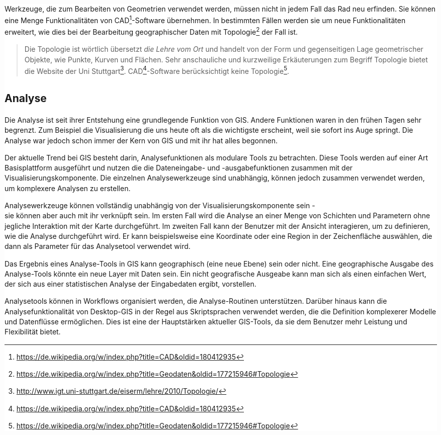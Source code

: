 Werkzeuge, die zum Bearbeiten von Geometrien verwendet werden, 
müssen nicht in jedem Fall das Rad neu erfinden. Sie können eine Menge 
Funktionalitäten von CAD[^7]-Software übernehmen. 
In bestimmten Fällen werden sie um neue Funktionalitäten erweitert, 
wie dies bei der Bearbeitung geographischer Daten mit Topologie[^8] der Fall ist.
 
> Die Topologie ist wörtlich übersetzt *die Lehre vom Ort* und handelt von der 
Form und gegenseitigen Lage geometrischer Objekte, wie Punkte, 
Kurven und Flächen.
Sehr anschauliche und kurzweilige Erkäuterungen zum Begriff Topologie 
bietet die Website der Uni Stuttgart[^9]. 
CAD[^7]-Software berücksichtigt keine Topologie[^8].

## Analyse

Die Analyse ist seit ihrer Entstehung eine grundlegende Funktion von GIS. 
Andere Funktionen waren in den frühen Tagen sehr begrenzt. Zum Beispiel 
die Visualisierung die uns heute oft als die wichtigste erscheint, weil sie sofort 
ins Auge springt.
Die Analyse war jedoch schon immer der Kern von GIS und mit ihr hat alles begonnen.

Der aktuelle Trend bei GIS besteht darin, 
Analysefunktionen als modulare Tools zu betrachten. 
Diese Tools werden auf einer Art Basisplattform ausgeführt und nutzen 
die die Dateneingabe- und -ausgabefunktionen zusammen mit der 
Visualisierungskomponente. 
Die einzelnen Analysewerkzeuge sind unabhängig, 
können jedoch zusammen verwendet werden, 
um komplexere Analysen zu erstellen.

Analysewerkzeuge können vollständig unabhängig von der 
Visualisierungskomponente sein -  
sie können aber auch mit ihr verknüpft sein. 
Im ersten Fall wird die Analyse an einer Menge von 
Schichten und Parametern ohne jegliche Interaktion mit der Karte durchgeführt.
Im zweiten Fall kann der Benutzer mit der Ansicht interagieren, 
um zu definieren, wie die Analyse durchgeführt wird.
Er kann beispielsweise eine Koordinate oder eine Region in der Zeichenfläche auswählen, 
die dann als Parameter für das Analysetool verwendet wird.

Das Ergebnis eines Analyse-Tools in GIS kann geographisch (eine neue Ebene) sein 
oder nicht. 
Eine geographische Ausgabe des Analyse-Tools könnte ein neue Layer mit Daten sein. 
Ein nicht geografische Ausgeabe kann man sich als einen einfachen Wert, 
der sich aus einer statistischen Analyse der Eingabedaten ergibt, vorstellen.

Analysetools können in Workflows organisiert werden, 
die Analyse-Routinen unterstützen. 
Darüber hinaus kann die Analysefunktionalität von Desktop-GIS in der Regel 
aus Skriptsprachen verwendet werden, die die Definition komplexerer Modelle 
und Datenflüsse ermöglichen. 
Dies ist eine der Hauptstärken aktueller GIS-Tools, da sie dem Benutzer 
mehr Leistung und Flexibilität bietet.


[^1]: https://de.wikipedia.org/w/index.php?title=Canvas_(HTML-Element)&oldid=176880399
[^2]: https://de.wikipedia.org/w/index.php?title=Rendern_(Design)&oldid=168315753
[^3]: https://de.wikipedia.org/w/index.php?title=Layertechnik&oldid=73960532
[^4]: https://de.wikipedia.org/w/index.php?title=Remote_Service&oldid=160831705
[^5]: https://wiki.openstreetmap.org/w/index.php?title=Attributierung_von_Stra%C3%9Fen_in_Deutschland&oldid=1500682
[^6]: https://de.wikipedia.org/w/index.php?title=Perspektive&oldid=177871864
[^7]: https://de.wikipedia.org/w/index.php?title=CAD&oldid=180412935
[^8]: https://de.wikipedia.org/w/index.php?title=Geodaten&oldid=177215946#Topologie
[^9]: http://www.igt.uni-stuttgart.de/eiserm/lehre/2010/Topologie/